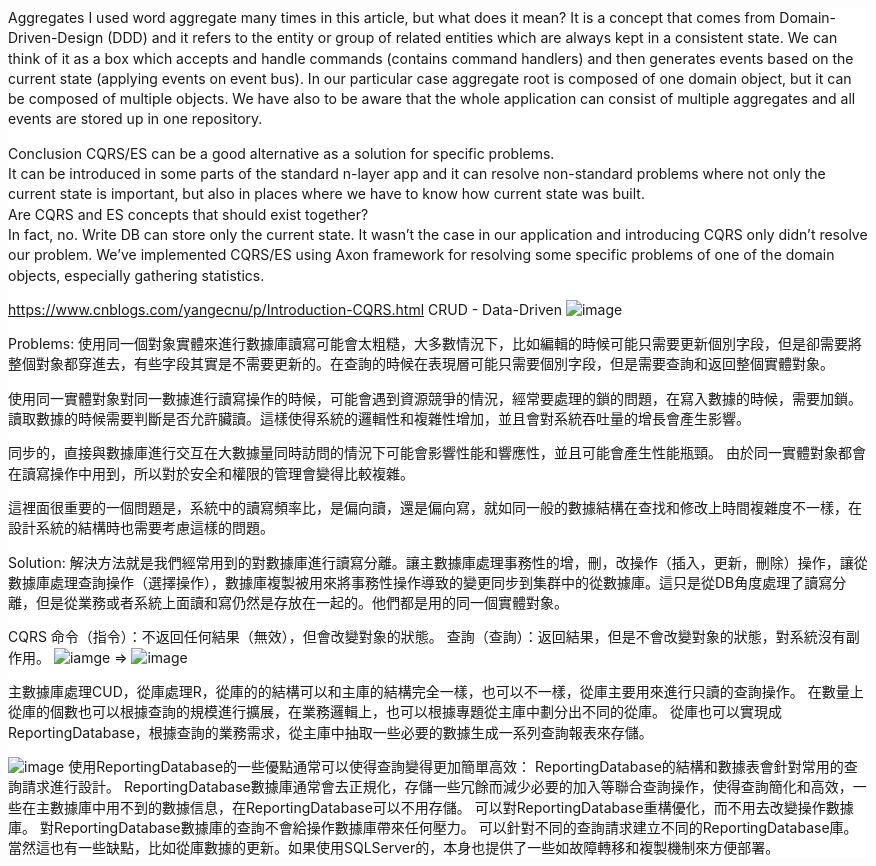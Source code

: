 Aggregates
I used word aggregate many times in this article, but what does it mean? It is a concept that comes from Domain-Driven-Design (DDD) and it refers to the entity or group of related entities which are always kept in a consistent state. We can think of it as a box which accepts and handle commands (contains command handlers) and then generates events based on the current state (applying events on event bus). In our particular case aggregate root is composed of one domain object, but it can be composed of multiple objects. We have also to be aware that the whole application can consist of multiple aggregates and all events are stored up in one repository.

Conclusion
CQRS/ES can be a good alternative as a solution for specific problems. <br/>
It can be introduced in some parts of the standard n-layer app and it can resolve non-standard problems where not only the current state is important, but also in places where we have to know how current state was built. <br/>
Are CQRS and ES concepts that should exist together? <br/>
In fact, no. Write DB can store only the current state. It wasn’t the case in our application and introducing CQRS only didn’t resolve our problem. We’ve implemented CQRS/ES using Axon framework for resolving some specific problems of one of the domain objects, especially gathering statistics.

https://www.cnblogs.com/yangecnu/p/Introduction-CQRS.html
CRUD - Data-Driven
![image](https://images0.cnblogs.com/blog/94031/201408/261851413457170.png)

Problems:
使用同一個對象實體來進行數據庫讀寫可能會太粗糙，大多數情況下，比如編輯的時候可能只需要更新個別字段，但是卻需要將整個對象都穿進去，有些字段其實是不需要更新的。在查詢的時候在表現層可能只需要個別字段，但是需要查詢和返回整個實體對象。

使用同一實體對象對同一數據進行讀寫操作的時候，可能會遇到資源競爭的情況，經常要處理的鎖的問題，在寫入數據的時候，需要加鎖。讀取數據的時候需要判斷是否允許臟讀。這樣使得系統的邏輯性和複雜性增加，並且會對系統吞吐量的增長會產生影響。

同步的，直接與數據庫進行交互在大數據量同時訪問的情況下可能會影響性能和響應性，並且可能會產生性能瓶頸。
由於同一實體對象都會在讀寫操作中用到，所以對於安全和權限的管理會變得比較複雜。

這裡面很重要的一個問題是，系統中的讀寫頻率比，是偏向讀，還是偏向寫，就如同一般的數據結構在查找和修改上時間複雜度不一樣，在設計系統的結構時也需要考慮這樣的問題。

Solution:
解決方法就是我們經常用到的對數據庫進行讀寫分離。讓主數據庫處理事務性的增，刪，改操作（插入，更新，刪除）操作，讓從數據庫處理查詢操作（選擇操作），數據庫複製被用來將事務性操作導致的變更同步到集群中的從數據庫。這只是從DB角度處理了讀寫分離，但是從業務或者系統上面讀和寫仍然是存放在一起的。他們都是用的同一個實體對象。

CQRS
命令（指令）：不返回任何結果（無效），但會改變對象的狀態。
查詢（查詢）：返回結果，但是不會改變對象的狀態，對系統沒有副作用。
![iamge](https://images0.cnblogs.com/blog/94031/201408/261851418137013.png)
=>
![image](https://images0.cnblogs.com/blog/94031/201408/261851423609113.png)

主數據庫處理CUD，從庫處理R，從庫的的結構可以和主庫的結構完全一樣，也可以不一樣，從庫主要用來進行只讀的查詢操作。
在數量上從庫的個數也可以根據查詢的規模進行擴展，在業務邏輯上，也可以根據專題從主庫中劃分出不同的從庫。
從庫也可以實現成ReportingDatabase，根據查詢的業務需求，從主庫中抽取一些必要的數據生成一系列查詢報表來存儲。

![image](https://images0.cnblogs.com/blog/94031/201408/261851432666257.png)
使用ReportingDatabase的一些優點通常可以使得查詢變得更加簡單高效：
ReportingDatabase的結構和數據表會針對常用的查詢請求進行設計。
ReportingDatabase數據庫通常會去正規化，存儲一些冗餘而減少必要的加入等聯合查詢操作，使得查詢簡化和高效，一些在主數據庫中用不到的數據信息，在ReportingDatabase可以不用存儲。
可以對ReportingDatabase重構優化，而不用去改變操作數據庫。
對ReportingDatabase數據庫的查詢不會給操作數據庫帶來任何壓力。
可以針對不同的查詢請求建立不同的ReportingDatabase庫。
當然這也有一些缺點，比如從庫數據的更新。如果使用SQLServer的，本身也提供了一些如故障轉移和複製機制來方便部署。
